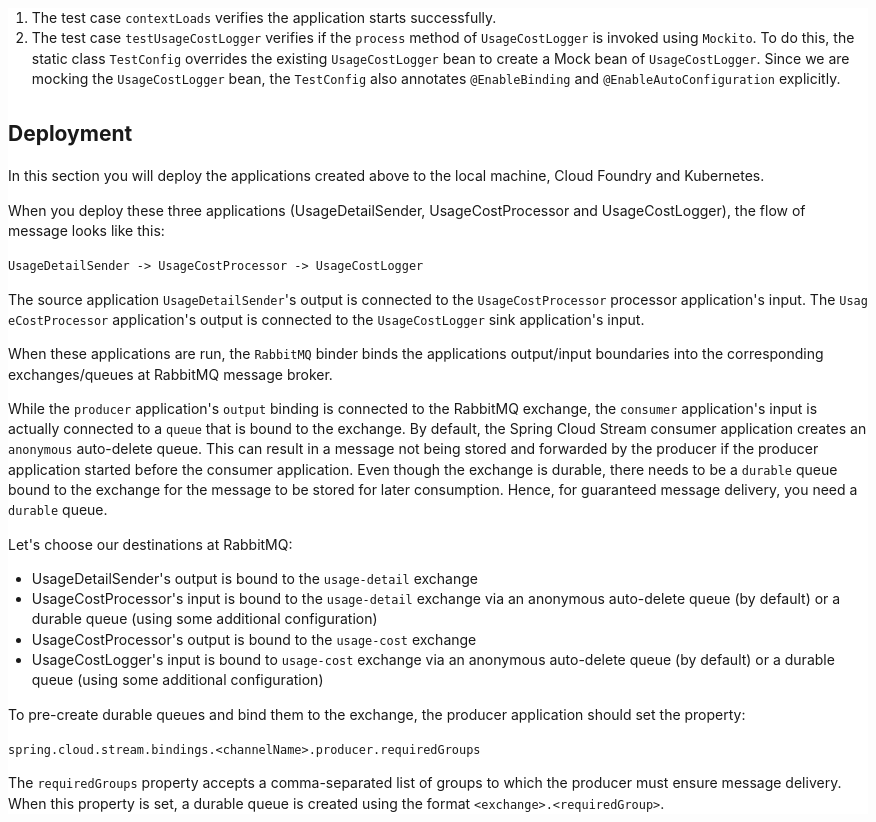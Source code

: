 1.  The test case `contextLoads` verifies the application starts successfully.
1.  The test case `testUsageCostLogger` verifies if the `process` method of `UsageCostLogger` is invoked using `Mockito`.
    To do this, the static class `TestConfig` overrides the existing `UsageCostLogger` bean to create a Mock bean of `UsageCostLogger`.
    Since we are mocking the `UsageCostLogger` bean, the `TestConfig` also annotates `@EnableBinding` and `@EnableAutoConfiguration` explicitly.

## Deployment

In this section you will deploy the applications created above to the local machine, Cloud Foundry and Kubernetes.

When you deploy these three applications (UsageDetailSender, UsageCostProcessor and UsageCostLogger), the flow of message looks like this:

```
UsageDetailSender -> UsageCostProcessor -> UsageCostLogger
```

The source application `UsageDetailSender`'s output is connected to the `UsageCostProcessor` processor application's input.
The `UsageCostProcessor` application's output is connected to the `UsageCostLogger` sink application's input.

When these applications are run, the `RabbitMQ` binder binds the applications output/input boundaries into the corresponding exchanges/queues at RabbitMQ message broker.

While the `producer` application's `output` binding is connected to the RabbitMQ exchange, the `consumer` application's input is actually connected to a `queue` that is bound to the exchange.
By default, the Spring Cloud Stream consumer application creates an `anonymous` auto-delete queue.
This can result in a message not being stored and forwarded by the producer if the producer application started before the consumer application.
Even though the exchange is durable, there needs to be a `durable` queue bound to the exchange for the message to be stored for later consumption.
Hence, for guaranteed message delivery, you need a `durable` queue.

Let's choose our destinations at RabbitMQ:

- UsageDetailSender's output is bound to the `usage-detail` exchange
- UsageCostProcessor's input is bound to the `usage-detail` exchange via an anonymous auto-delete queue (by default) or a durable queue (using some additional configuration)
- UsageCostProcessor's output is bound to the `usage-cost` exchange
- UsageCostLogger's input is bound to `usage-cost` exchange via an anonymous auto-delete queue (by default) or a durable queue (using some additional configuration)

To pre-create durable queues and bind them to the exchange, the producer application should set the property:

```
spring.cloud.stream.bindings.<channelName>.producer.requiredGroups
```

The `requiredGroups` property accepts a comma-separated list of groups to which the producer must ensure message delivery.
When this property is set, a durable queue is created using the format `<exchange>.<requiredGroup>`.
